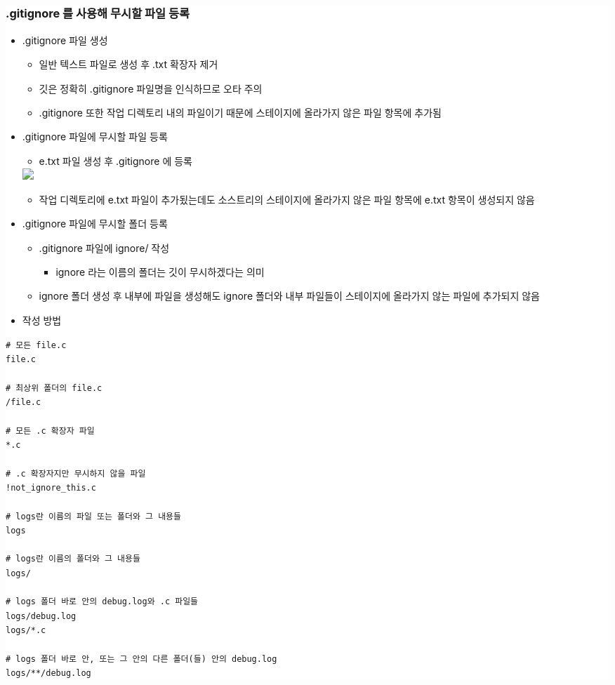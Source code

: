 
### .gitignore 를 사용해 무시할 파일 등록

* .gitignore 파일 생성

    - 일반 텍스트 파일로 생성 후 .txt 확장자 제거

    - 깃은 정확히 .gitignore 파일명을 인식하므로 오타 주의

    - .gitignore 또한 작업 디렉토리 내의 파일이기 때문에 스테이지에 올라가지 않은 파일 항목에 추가됨

* .gitignore 파일에 무시할 파일 등록

    <ing src = "https://github.com/user-attachments/assets/d0c7f01e-5830-40d2-b6cb-fad9db0f69be">

    - e.txt 파일 생성 후 .gitignore 에 등록

    <img src = "https://github.com/user-attachments/assets/992a91cc-1388-4d72-864f-dccf689138e1">

    - 작업 디렉토리에 e.txt 파일이 추가됬는데도 소스트리의 스테이지에 올라가지 않은 파일 항목에 e.txt 항목이 생성되지 않음

* .gitignore 파일에 무시할 폴더 등록

    - .gitignore 파일에 ignore/ 작성

        - ignore 라는 이름의 폴더는 깃이 무시하겠다는 의미

    - ignore 폴더 생성 후 내부에 파일을 생성해도 ignore 폴더와 내부 파일들이 스테이지에 올라가지 않는 파일에 추가되지 않음

* 작성 방법

```
# 모든 file.c
file.c

# 최상위 폴더의 file.c
/file.c

# 모든 .c 확장자 파일
*.c

# .c 확장자지만 무시하지 않을 파일
!not_ignore_this.c

# logs란 이름의 파일 또는 폴더와 그 내용들
logs

# logs란 이름의 폴더와 그 내용들
logs/

# logs 폴더 바로 안의 debug.log와 .c 파일들
logs/debug.log
logs/*.c

# logs 폴더 바로 안, 또는 그 안의 다른 폴더(들) 안의 debug.log
logs/**/debug.log
```
